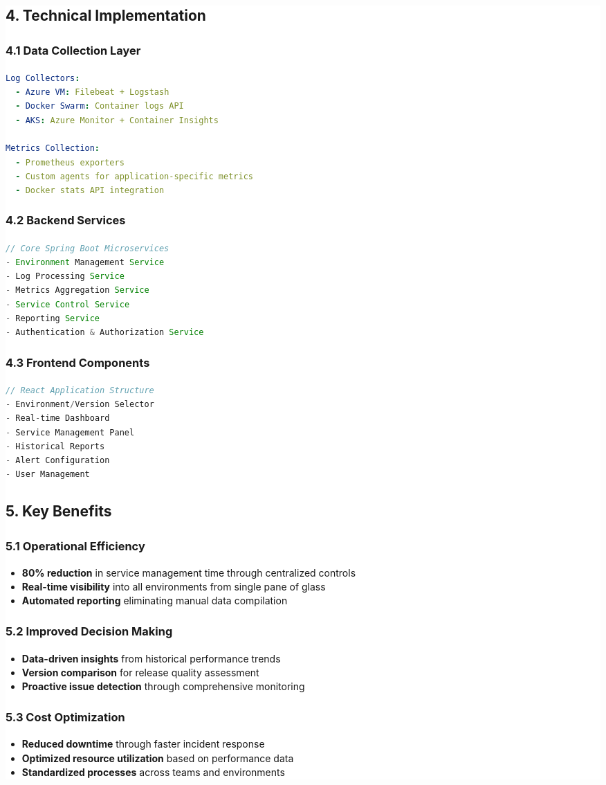 ## **4. Technical Implementation**

### **4.1 Data Collection Layer**
```yaml
Log Collectors:
  - Azure VM: Filebeat + Logstash
  - Docker Swarm: Container logs API
  - AKS: Azure Monitor + Container Insights

Metrics Collection:
  - Prometheus exporters
  - Custom agents for application-specific metrics
  - Docker stats API integration
```

### **4.2 Backend Services**
```java
// Core Spring Boot Microservices
- Environment Management Service
- Log Processing Service
- Metrics Aggregation Service
- Service Control Service
- Reporting Service
- Authentication & Authorization Service
```

### **4.3 Frontend Components**
```javascript
// React Application Structure
- Environment/Version Selector
- Real-time Dashboard
- Service Management Panel
- Historical Reports
- Alert Configuration
- User Management
```

## **5. Key Benefits**

### **5.1 Operational Efficiency**
- **80% reduction** in service management time through centralized controls
- **Real-time visibility** into all environments from single pane of glass
- **Automated reporting** eliminating manual data compilation

### **5.2 Improved Decision Making**
- **Data-driven insights** from historical performance trends
- **Version comparison** for release quality assessment
- **Proactive issue detection** through comprehensive monitoring

### **5.3 Cost Optimization**
- **Reduced downtime** through faster incident response
- **Optimized resource utilization** based on performance data
- **Standardized processes** across teams and environments
